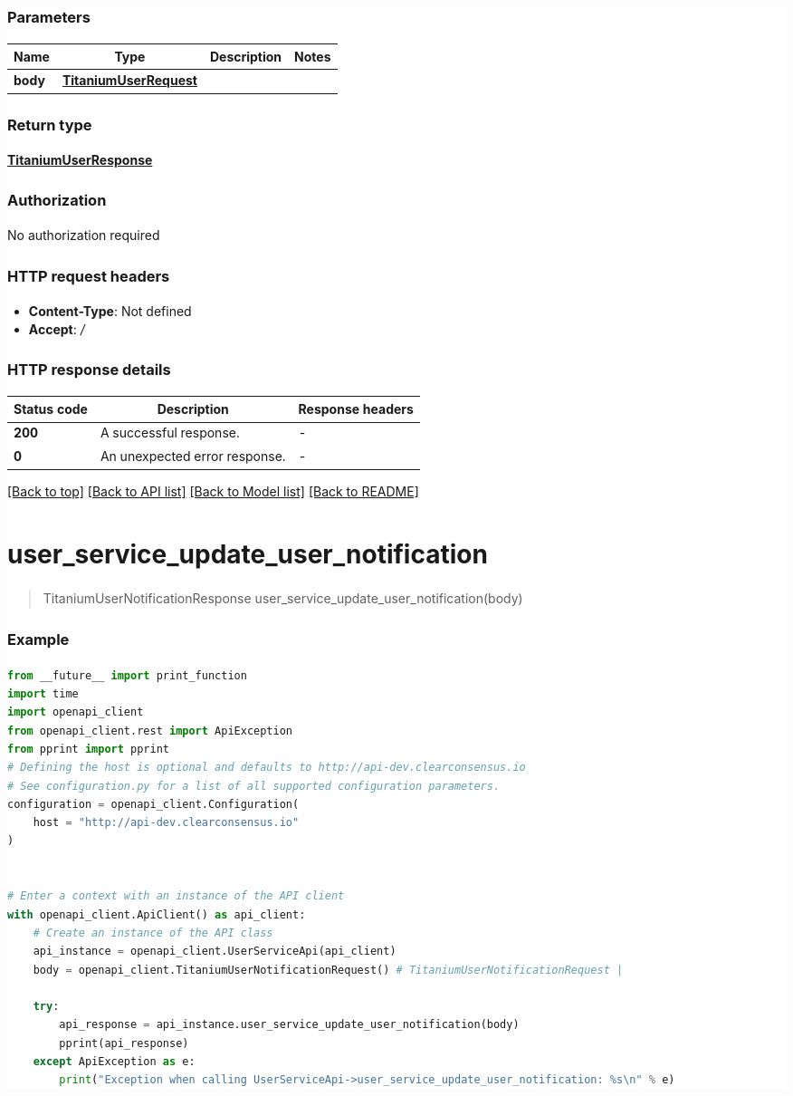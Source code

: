 ### Parameters

Name | Type | Description  | Notes
------------- | ------------- | ------------- | -------------
 **body** | [**TitaniumUserRequest**](TitaniumUserRequest.md)|  | 

### Return type

[**TitaniumUserResponse**](TitaniumUserResponse.md)

### Authorization

No authorization required

### HTTP request headers

 - **Content-Type**: Not defined
 - **Accept**: */*

### HTTP response details
| Status code | Description | Response headers |
|-------------|-------------|------------------|
**200** | A successful response. |  -  |
**0** | An unexpected error response. |  -  |

[[Back to top]](#) [[Back to API list]](../README.md#documentation-for-api-endpoints) [[Back to Model list]](../README.md#documentation-for-models) [[Back to README]](../README.md)

# **user_service_update_user_notification**
> TitaniumUserNotificationResponse user_service_update_user_notification(body)



### Example

```python
from __future__ import print_function
import time
import openapi_client
from openapi_client.rest import ApiException
from pprint import pprint
# Defining the host is optional and defaults to http://api-dev.clearconsensus.io
# See configuration.py for a list of all supported configuration parameters.
configuration = openapi_client.Configuration(
    host = "http://api-dev.clearconsensus.io"
)


# Enter a context with an instance of the API client
with openapi_client.ApiClient() as api_client:
    # Create an instance of the API class
    api_instance = openapi_client.UserServiceApi(api_client)
    body = openapi_client.TitaniumUserNotificationRequest() # TitaniumUserNotificationRequest | 

    try:
        api_response = api_instance.user_service_update_user_notification(body)
        pprint(api_response)
    except ApiException as e:
        print("Exception when calling UserServiceApi->user_service_update_user_notification: %s\n" % e)
```
